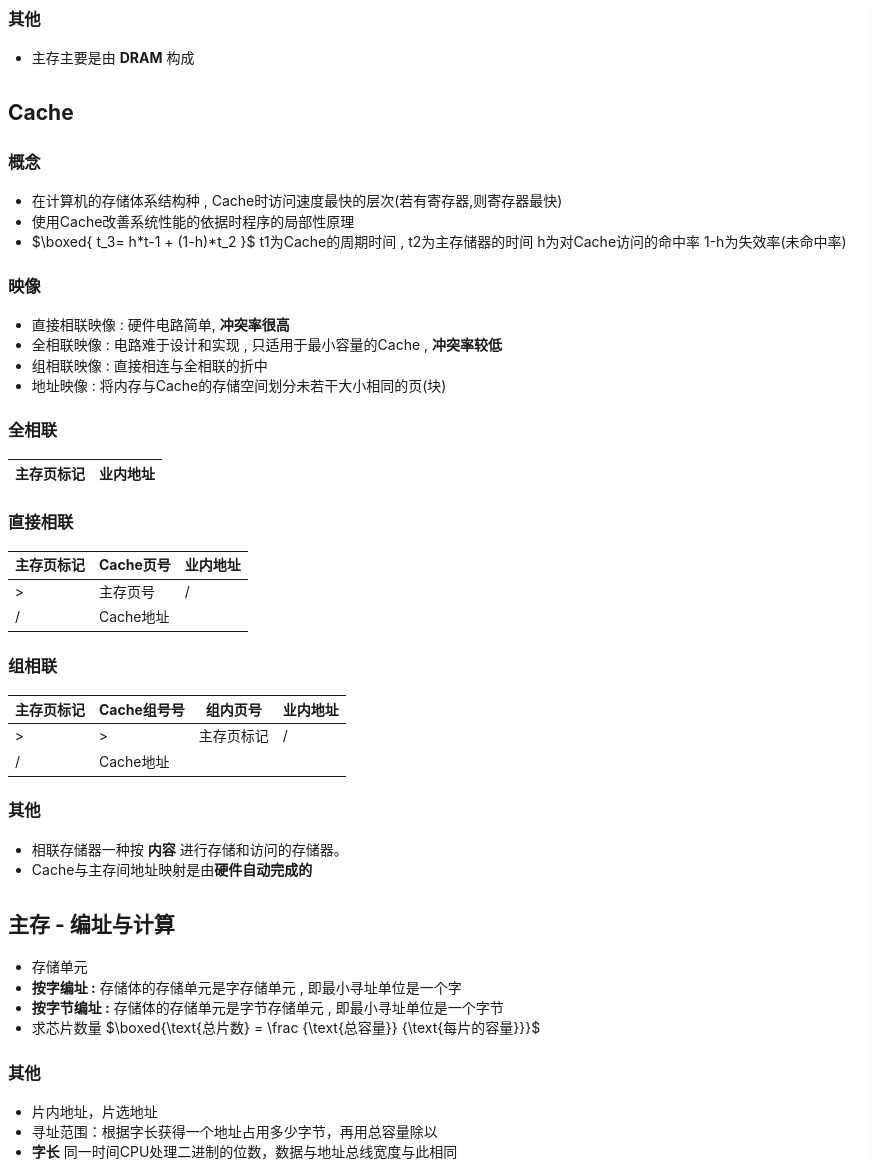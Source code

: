### 其他
* 主存主要是由 **DRAM** 构成

## Cache

### 概念

* 在计算机的存储体系结构种 , Cache时访问速度最快的层次(若有寄存器,则寄存器最快)
* 使用Cache改善系统性能的依据时程序的局部性原理
* $\boxed{ t_3= h*t-1 + (1-h)*t_2  }$ t1为Cache的周期时间 , t2为主存储器的时间 h为对Cache访问的命中率  1-h为失效率(未命中率)

### 映像
* 直接相联映像 : 硬件电路简单, **冲突率很高**
* 全相联映像 : 电路难于设计和实现 , 只适用于最小容量的Cache , **冲突率较低**
* 组相联映像 : 直接相连与全相联的折中
* 地址映像 : 将内存与Cache的存储空间划分未若干大小相同的页(块)

### 全相联

| 主存页标记 | 业内地址 |
| ---------- | -------- |

### 直接相联

| 主存页标记 | Cache页号 | 业内地址 |
| ---------- | --------- | -------- |
| >          | 主存页号  | /        |
| /          | Cache地址 |          |

### 组相联

| 主存页标记 | Cache组号号 | 组内页号   | 业内地址 |
| ---------- | ----------- | ---------- | -------- |
| >          | >           | 主存页标记 | /        |
| /          | Cache地址   |            |          |

### 其他
* 相联存储器一种按 **内容** 进行存储和访问的存储器。
* Cache与主存间地址映射是由**硬件自动完成的** 

## 主存 - 编址与计算

* 存储单元
* **按字编址 :** 存储体的存储单元是字存储单元 , 即最小寻址单位是一个字
* **按字节编址 :** 存储体的存储单元是字节存储单元 , 即最小寻址单位是一个字节
* 求芯片数量 $\boxed{\text{总片数} = \frac {\text{总容量}} {\text{每片的容量}}}$

### 其他
* 片内地址，片选地址
* 寻址范围：根据字长获得一个地址占用多少字节，再用总容量除以 
* **字长** 同一时间CPU处理二进制的位数，数据与地址总线宽度与此相同
